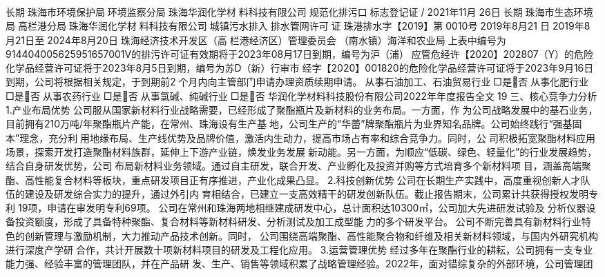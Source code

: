 长期
珠海市环境保护局
环境监察分局
珠海华润化学材
料科技有限公司
规范化排污口
标志登记证
/
2021年11月
26日
长期
珠海市生态环境局
高栏港分局
珠海华润化学材
料科技有限公司
城镇污水排入
排水管网许可
证
珠港排水字【2019】第
0010号
2019年8月21
日
2019年8月21日至
2024年8月20日
珠海经济技术开发区（高
栏港经济区）管理委员会
（南水镇）海洋和农业局
上表中编号为914404005625951657001V的排污许可证有效期将于2023年08月17日到期，编号为沪（浦）
应管危经许【2020】202807（Y）的危险化学品经营许可证将于2023年8月5日到期，编号为苏D（新）行审市
经字【2020】001820的危险化学品经营许可证将于2023年9月16日到期，公司将根据相关规定，于到期前2
个月内向主管部门申请办理资质续期申请。
从事石油加工、石油贸易行业
□是否
从事化肥行业
□是否
从事农药行业
□是否
从事氯碱、纯碱行业
□是否
华润化学材料科技股份有限公司2022年年度报告全文
19
三、核心竞争力分析
1.产业布局优势
公司服从国家新材料行业战略需要，已经形成了聚酯瓶片及新材料的业务布局。一方面，作
为公司战略发展中的基石业务，目前拥有210万吨/年聚酯瓶片产能，在常州、珠海设有生产基
地，公司生产的“华蕾”牌聚酯瓶片为业界知名品牌。公司始终践行“强基固本”理念，充分利
用地缘布局、生产线优势及品牌价值，激活内生动力，提高市场占有率和综合竞争力。同时，公
司积极拓宽聚酯材料应用场景，探索开发打造聚酯材料族群，延伸上下游产业链，焕发业务发展
新动能。另一方面，为顺应“低碳、绿色、轻量化”的行业发展趋势，结合自身研发优势，公司
布局新材料业务领域。通过自主研发，联合开发、产业孵化及投资并购等方式培育多个新材料项
目，涵盖高端聚酯、高性能复合材料等板块，重点研发项目正有序推进，产业化成果凸显。
2.科技创新优势
公司在长期生产实践中，高度重视创新人才队伍的建设及研发综合实力的提升，通过外引内
育相结合，已建立一支高效精干的研发创新队伍。截止报告期末，公司累计共获得授权发明专利
19项，申请在审发明专利69项。
公司在常州和珠海两地相继建成研发中心，总计面积达10300㎡，公司加大先进研发试验及
分析仪器设备投资额度，形成了具备特种聚酯、复合材料等新材料研发、分析测试及加工成型能
力的多个研发平台。
公司不断完善具有新材料行业特色的创新管理与激励机制，大力推动产品技术创新。同时，
公司围绕高端聚酯、高性能聚合物和纤维及相关新材料领域，与国内外研究机构进行深度产学研
合作，共计开展数十项新材料项目的研发及工程化应用。
3.运营管理优势
经过多年在聚酯行业的耕耘，公司拥有一支专业能力强、经验丰富的管理团队，并在产品研
发、生产、销售等领域积累了战略管理经验。2022年，面对错综复杂的外部环境，公司管理团